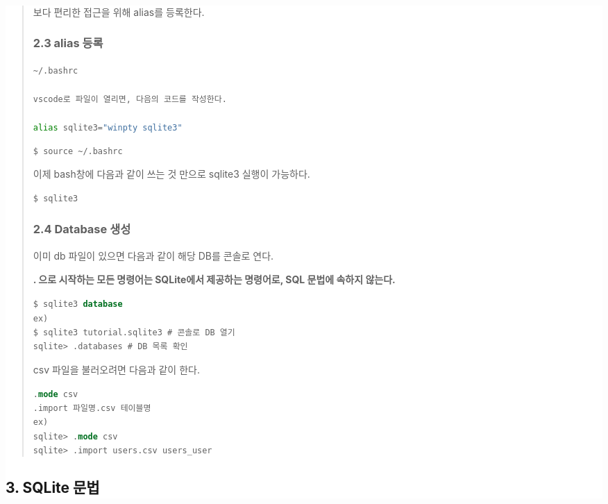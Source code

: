 >
> 보다 편리한 접근을 위해 alias를 등록한다.
>
> ### 2.3 alias 등록
>
> ```bash
> ~/.bashrc
> 
> vscode로 파일이 열리면, 다음의 코드를 작성한다.
> 
> alias sqlite3="winpty sqlite3"
> ```
>
> ```bash
> $ source ~/.bashrc
> ```
>
> 이제 bash창에 다음과 같이 쓰는 것 만으로 sqlite3 실행이 가능하다.
>
> ```bash
> $ sqlite3
> ```
>
> 
>
> ### 2.4 Database 생성
>
> 이미 db 파일이 있으면 다음과 같이 해당 DB를 콘솔로 연다.
>
> **. 으로 시작하는 모든 명령어는 SQLite에서 제공하는 명령어로, SQL 문법에 속하지 않는다.**
>
> ```sql
> $ sqlite3 database
> ex)
> $ sqlite3 tutorial.sqlite3 # 콘솔로 DB 열기
> sqlite> .databases # DB 목록 확인
> ```
>
> csv 파일을 불러오려면 다음과 같이 한다.
>
> ```sql
> .mode csv
> .import 파일명.csv 테이블명
> ex)
> sqlite> .mode csv
> sqlite> .import users.csv users_user
> ```



## 3. SQLite 문법
